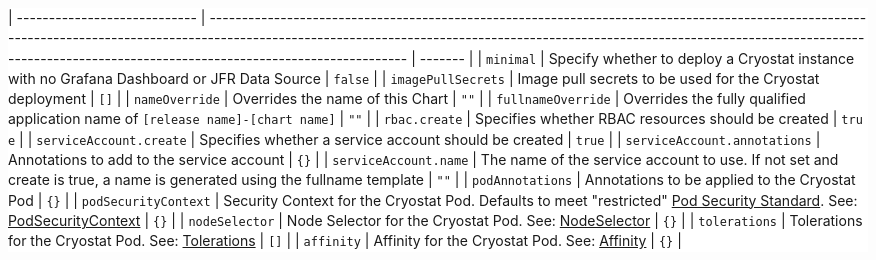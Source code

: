 | ---------------------------- | --------------------------------------------------------------------------------------------------------------------------------------------------------------------------------------------------------------------------------------------------------------------------------------------------------- | ------- |
| `minimal`                    | Specify whether to deploy a Cryostat instance with no Grafana Dashboard or JFR Data Source                                                                                                                                                                                                                | `false` |
| `imagePullSecrets`           | Image pull secrets to be used for the Cryostat deployment                                                                                                                                                                                                                                                 | `[]`    |
| `nameOverride`               | Overrides the name of this Chart                                                                                                                                                                                                                                                                          | `""`    |
| `fullnameOverride`           | Overrides the fully qualified application name of `[release name]-[chart name]`                                                                                                                                                                                                                           | `""`    |
| `rbac.create`                | Specifies whether RBAC resources should be created                                                                                                                                                                                                                                                        | `true`  |
| `serviceAccount.create`      | Specifies whether a service account should be created                                                                                                                                                                                                                                                     | `true`  |
| `serviceAccount.annotations` | Annotations to add to the service account                                                                                                                                                                                                                                                                 | `{}`    |
| `serviceAccount.name`        | The name of the service account to use. If not set and create is true, a name is generated using the fullname template                                                                                                                                                                                    | `""`    |
| `podAnnotations`             | Annotations to be applied to the Cryostat Pod                                                                                                                                                                                                                                                             | `{}`    |
| `podSecurityContext`         | Security Context for the Cryostat Pod. Defaults to meet "restricted" [Pod Security Standard](https://kubernetes.io/docs/concepts/security/pod-security-standards/#restricted). See: [PodSecurityContext](https://kubernetes.io/docs/reference/kubernetes-api/workload-resources/pod-v1/#security-context) | `{}`    |
| `nodeSelector`               | Node Selector for the Cryostat Pod. See: [NodeSelector](https://kubernetes.io/docs/reference/kubernetes-api/workload-resources/pod-v1/#scheduling)                                                                                                                                                        | `{}`    |
| `tolerations`                | Tolerations for the Cryostat Pod. See: [Tolerations](https://kubernetes.io/docs/reference/kubernetes-api/workload-resources/pod-v1/#scheduling)                                                                                                                                                           | `[]`    |
| `affinity`                   | Affinity for the Cryostat Pod. See: [Affinity](https://kubernetes.io/docs/reference/kubernetes-api/workload-resources/pod-v1/#scheduling)                                                                                                                                                                 | `{}`    |

